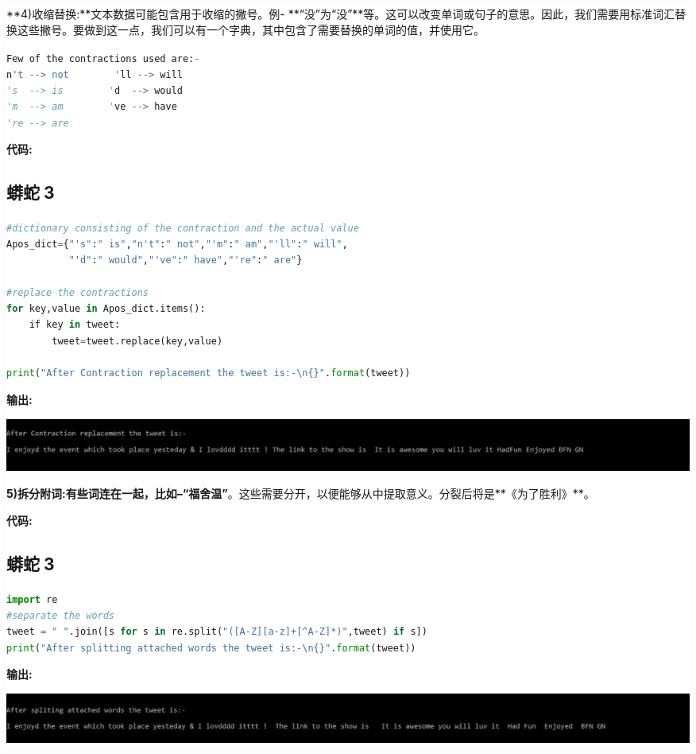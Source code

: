 **4)收缩替换:**文本数据可能包含用于收缩的撇号。例- **“没”为“没”**等。这可以改变单词或句子的意思。因此，我们需要用标准词汇替换这些撇号。要做到这一点，我们可以有一个字典，其中包含了需要替换的单词的值，并使用它。

```py
Few of the contractions used are:-
n't --> not        'll --> will
's  --> is        'd  --> would
'm  --> am        've --> have
're --> are
```

**代码:**

## 蟒蛇 3

```py
#dictionary consisting of the contraction and the actual value
Apos_dict={"'s":" is","n't":" not","'m":" am","'ll":" will",
           "'d":" would","'ve":" have","'re":" are"}

#replace the contractions
for key,value in Apos_dict.items():
    if key in tweet:
        tweet=tweet.replace(key,value)

print("After Contraction replacement the tweet is:-\n{}".format(tweet))
```

**输出:**

![](img/f842f253361a3d0c0901a47feba7af11.png)

**5)拆分附词:**有些词连在一起，比如–**“福舍温”**。这些需要分开，以便能够从中提取意义。分裂后将是**《为了胜利》**。

**代码:**

## 蟒蛇 3

```py
import re
#separate the words
tweet = " ".join([s for s in re.split("([A-Z][a-z]+[^A-Z]*)",tweet) if s])
print("After splitting attached words the tweet is:-\n{}".format(tweet))
```

**输出:**

![](img/b10bd4adb4bff3bcb3bdb3f9d4277d31.png)
